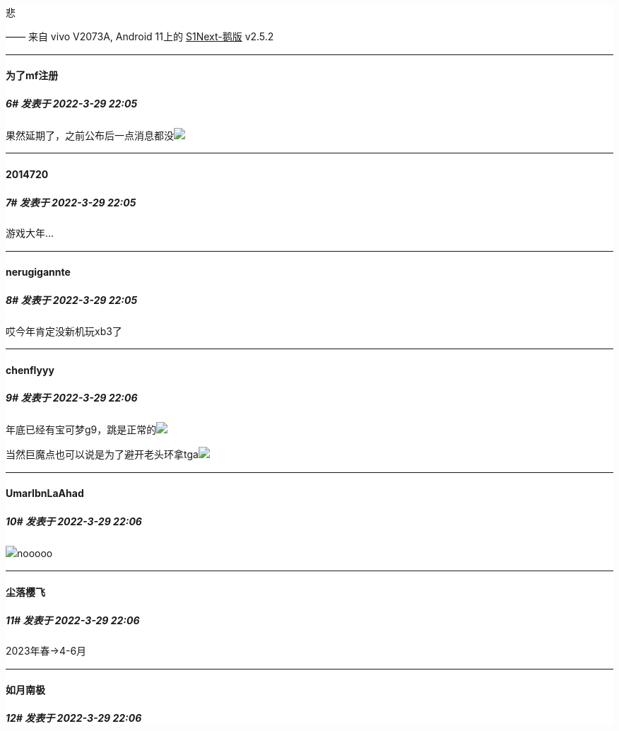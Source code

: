 悲

—— 来自 vivo V2073A, Android 11上的 [S1Next-鹅版](https://github.com/ykrank/S1-Next/releases) v2.5.2

*****

####  为了mf注册  
##### 6#       发表于 2022-3-29 22:05

果然延期了，之前公布后一点消息都没<img src="https://static.saraba1st.com/image/smiley/face2017/034.png" referrerpolicy="no-referrer">

*****

####  2014720  
##### 7#       发表于 2022-3-29 22:05

游戏大年…

*****

####  nerugigannte  
##### 8#       发表于 2022-3-29 22:05

哎今年肯定没新机玩xb3了

*****

####  chenflyyy  
##### 9#       发表于 2022-3-29 22:06

年底已经有宝可梦g9，跳是正常的<img src="https://static.saraba1st.com/image/smiley/face2017/009.gif" referrerpolicy="no-referrer">

当然巨魔点也可以说是为了避开老头环拿tga<img src="https://static.saraba1st.com/image/smiley/face2017/067.png" referrerpolicy="no-referrer">

*****

####  UmarIbnLaAhad  
##### 10#       发表于 2022-3-29 22:06

<img src="https://static.saraba1st.com/image/smiley/face2017/134.png" referrerpolicy="no-referrer">nooooo

*****

####  尘落樱飞  
##### 11#       发表于 2022-3-29 22:06

2023年春→4-6月

*****

####  如月南极  
##### 12#       发表于 2022-3-29 22:06
